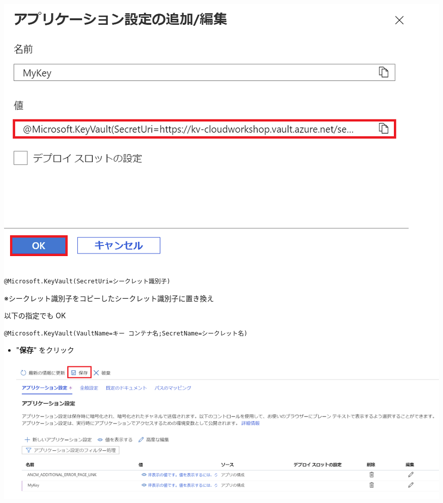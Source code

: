   <img src="images/web-apps-using-key-vault-06.png" />

  ```
  @Microsoft.KeyVault(SecretUri=シークレット識別子)
  ```
  ※シークレット識別子をコピーしたシークレット識別子に置き換え

  以下の指定でも OK

  ```
  @Microsoft.KeyVault(VaultName=キー コンテナ名;SecretName=シークレット名)
  ```

- "**保存**" をクリック

  <img src="images/web-apps-using-key-vault-07.png" />

